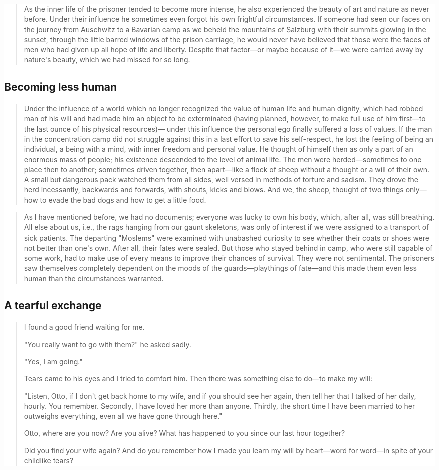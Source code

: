 > As the inner life of the prisoner tended to become more intense, he also experienced the beauty of art and nature as never before. Under their influence he sometimes even forgot his own frightful circumstances. If someone had seen our faces on the journey from Auschwitz to a Bavarian camp as we beheld the mountains of Salzburg with their summits glowing in the sunset, through the little barred windows of the prison carriage, he would never have believed that those were the faces of men who had given up all hope of life and liberty. Despite that factor—or maybe because of it—we were carried away by nature's beauty, which we had missed for so long.


## Becoming less human

> Under the influence of a world which no longer recognized the value of human life and human dignity, which had robbed man of his will and had made him an object to be exterminated (having planned, however, to make full use of him first—to the last ounce of his physical resources)— under this influence the personal ego finally suffered a loss of values. If the man in the concentration camp did not struggle against this in a last effort to save his self-respect, he lost the feeling of being an individual, a being with a mind, with inner freedom and personal value. He thought of himself then as only a part of an enormous mass of people; his existence descended to the level of animal life. The men were herded—sometimes to one place then to another; sometimes driven together, then apart—like a flock of sheep without a thought or a will of their own. A small but dangerous pack watched them from all sides, well versed in methods of torture and sadism. They drove the herd incessantly, backwards and forwards, with shouts, kicks and blows. And we, the sheep, thought of two things only—how to evade the bad dogs and how to get a little food.


> As I have mentioned before, we had no documents; everyone was lucky to own his body, which, after all, was still breathing. All else about us, i.e., the rags hanging from our gaunt skeletons, was only of interest if we were assigned to a transport of sick patients. The departing "Moslems" were examined with unabashed curiosity to see whether their coats or shoes were not better than one's own. After all, their fates were sealed. But those who stayed behind in camp, who were still capable of some work, had to make use of every means to improve their chances of survival. They were not sentimental. The prisoners saw themselves completely dependent on the moods of the guards—playthings of fate—and this made them even less human than the circumstances warranted.


## A tearful exchange

> I found a good friend waiting for me.
> 
> "You really want to go with them?" he asked sadly.
>
> "Yes, I am going."
>
> Tears came to his eyes and I tried to comfort him. Then there was something else to do—to make my will:
> 
> "Listen, Otto, if I don't get back home to my wife, and if you should see her again, then tell her that I talked of her daily, hourly. You remember. Secondly, I have loved her more than anyone. Thirdly, the short time I have been married to her outweighs everything, even all we have gone through here."
> 
> Otto, where are you now? Are you alive? What has happened to you since our last hour together?
>
> Did you find your wife again? And do you remember how I made you learn my will by heart—word for word—in spite of your childlike tears? 
